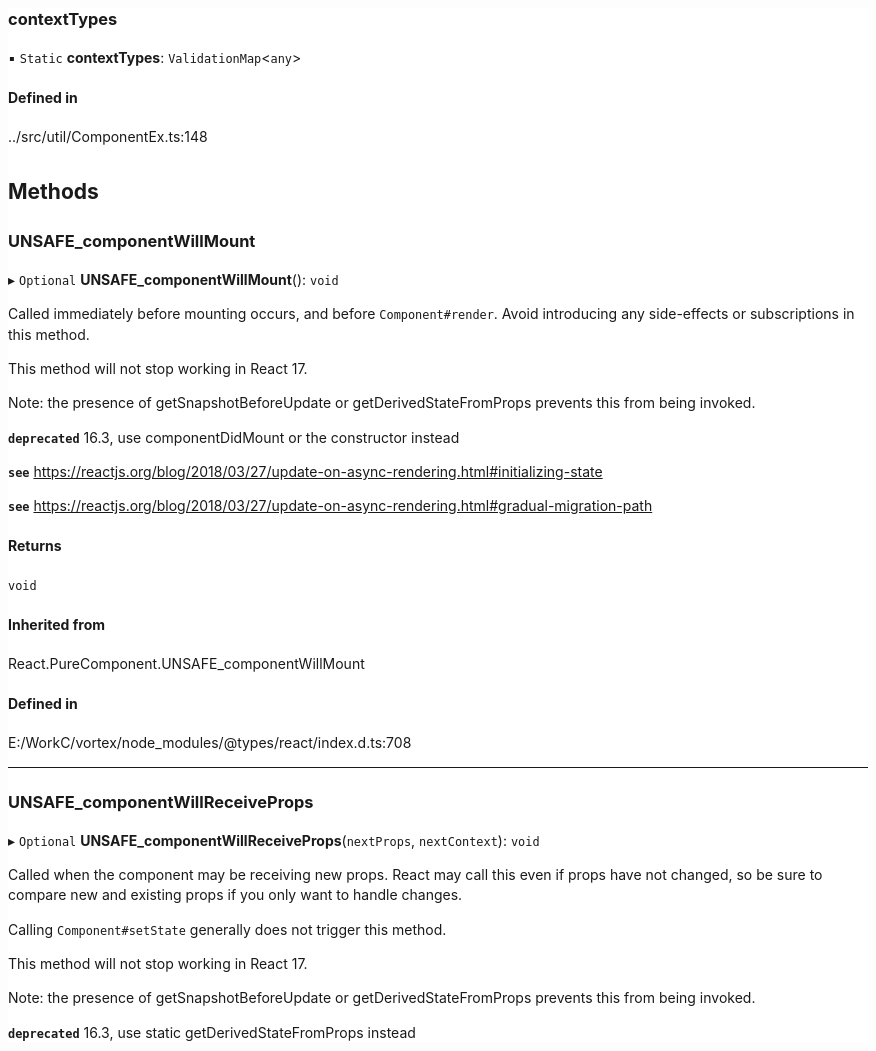 ### contextTypes

▪ `Static` **contextTypes**: `ValidationMap`<`any`\>

#### Defined in

../src/util/ComponentEx.ts:148

## Methods

### UNSAFE\_componentWillMount

▸ `Optional` **UNSAFE_componentWillMount**(): `void`

Called immediately before mounting occurs, and before `Component#render`.
Avoid introducing any side-effects or subscriptions in this method.

This method will not stop working in React 17.

Note: the presence of getSnapshotBeforeUpdate or getDerivedStateFromProps
prevents this from being invoked.

**`deprecated`** 16.3, use componentDidMount or the constructor instead

**`see`** https://reactjs.org/blog/2018/03/27/update-on-async-rendering.html#initializing-state

**`see`** https://reactjs.org/blog/2018/03/27/update-on-async-rendering.html#gradual-migration-path

#### Returns

`void`

#### Inherited from

React.PureComponent.UNSAFE\_componentWillMount

#### Defined in

E:/WorkC/vortex/node_modules/@types/react/index.d.ts:708

___

### UNSAFE\_componentWillReceiveProps

▸ `Optional` **UNSAFE_componentWillReceiveProps**(`nextProps`, `nextContext`): `void`

Called when the component may be receiving new props.
React may call this even if props have not changed, so be sure to compare new and existing
props if you only want to handle changes.

Calling `Component#setState` generally does not trigger this method.

This method will not stop working in React 17.

Note: the presence of getSnapshotBeforeUpdate or getDerivedStateFromProps
prevents this from being invoked.

**`deprecated`** 16.3, use static getDerivedStateFromProps instead
